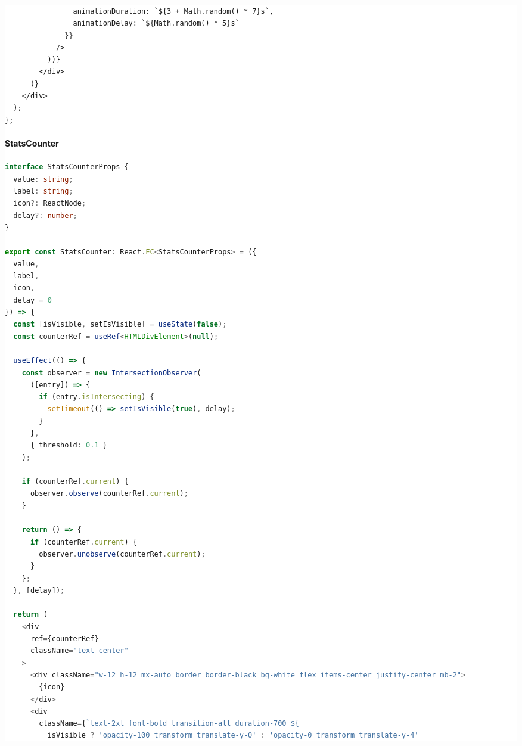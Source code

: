 ```
                animationDuration: `${3 + Math.random() * 7}s`,
                animationDelay: `${Math.random() * 5}s`
              }}
            />
          ))}
        </div>
      )}
    </div>
  );
};
```

#### StatsCounter
```typescript
interface StatsCounterProps {
  value: string;
  label: string;
  icon?: ReactNode;
  delay?: number;
}

export const StatsCounter: React.FC<StatsCounterProps> = ({
  value,
  label,
  icon,
  delay = 0
}) => {
  const [isVisible, setIsVisible] = useState(false);
  const counterRef = useRef<HTMLDivElement>(null);

  useEffect(() => {
    const observer = new IntersectionObserver(
      ([entry]) => {
        if (entry.isIntersecting) {
          setTimeout(() => setIsVisible(true), delay);
        }
      },
      { threshold: 0.1 }
    );

    if (counterRef.current) {
      observer.observe(counterRef.current);
    }

    return () => {
      if (counterRef.current) {
        observer.unobserve(counterRef.current);
      }
    };
  }, [delay]);

  return (
    <div 
      ref={counterRef} 
      className="text-center"
    >
      <div className="w-12 h-12 mx-auto border border-black bg-white flex items-center justify-center mb-2">
        {icon}
      </div>
      <div 
        className={`text-2xl font-bold transition-all duration-700 ${
          isVisible ? 'opacity-100 transform translate-y-0' : 'opacity-0 transform translate-y-4'
```